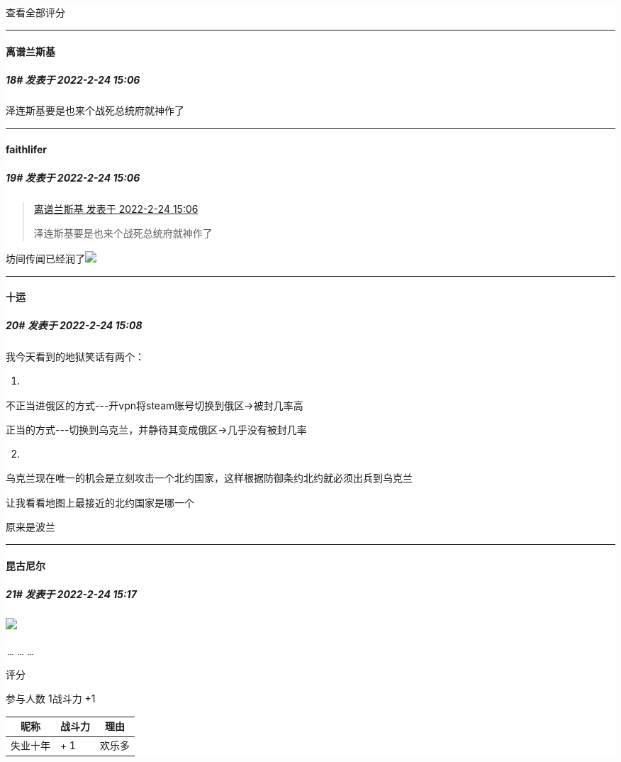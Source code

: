 查看全部评分

*****

####  离谱兰斯基  
##### 18#       发表于 2022-2-24 15:06

泽连斯基要是也来个战死总统府就神作了

*****

####  faithlifer  
##### 19#       发表于 2022-2-24 15:06

<blockquote><a href="httphttps://bbs.saraba1st.com/2b/forum.php?mod=redirect&amp;goto=findpost&amp;pid=54816401&amp;ptid=2054357" target="_blank">离谱兰斯基 发表于 2022-2-24 15:06</a>

泽连斯基要是也来个战死总统府就神作了</blockquote>
坊间传闻已经润了<img src="https://static.saraba1st.com/image/smiley/face2017/067.png" referrerpolicy="no-referrer">

*****

####  十运  
##### 20#       发表于 2022-2-24 15:08

我今天看到的地狱笑话有两个：

1.

不正当进俄区的方式---开vpn将steam账号切换到俄区-&gt;被封几率高

正当的方式---切换到乌克兰，并静待其变成俄区-&gt;几乎没有被封几率

2.

乌克兰现在唯一的机会是立刻攻击一个北约国家，这样根据防御条约北约就必须出兵到乌克兰

让我看看地图上最接近的北约国家是哪一个

原来是波兰

*****

####  昆古尼尔  
##### 21#       发表于 2022-2-24 15:17

<img src="https://p.sda1.dev/5/7ed21f7b1c4d0a1c77eb805787cf7e70/IMG_CMP_146610886.png" referrerpolicy="no-referrer">

﹍﹍﹍

评分

 参与人数 1战斗力 +1

|昵称|战斗力|理由|
|----|---|---|
| 失业十年| + 1|欢乐多|

